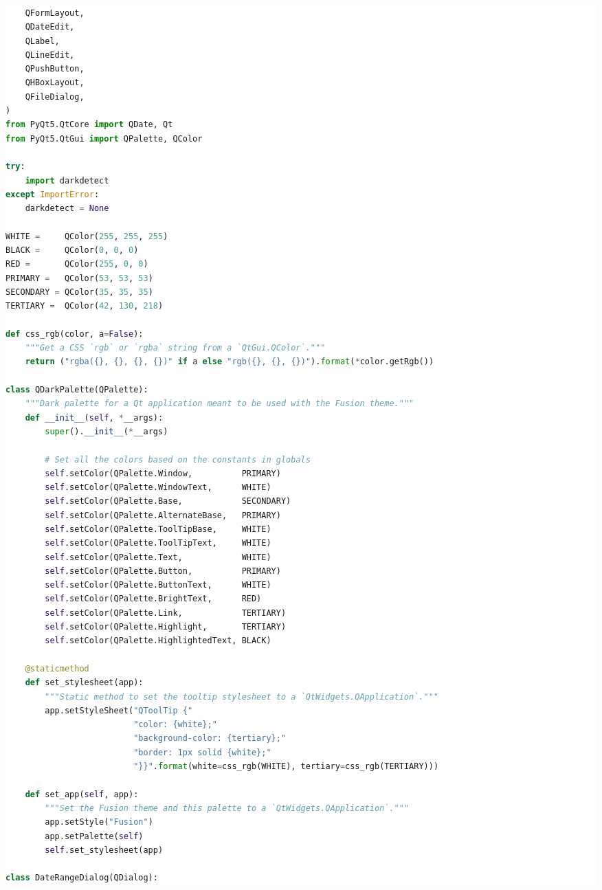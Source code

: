 ```python
    QFormLayout,
    QDateEdit,
    QLabel,
    QLineEdit,
    QPushButton,
    QHBoxLayout,
    QFileDialog,
)
from PyQt5.QtCore import QDate, Qt
from PyQt5.QtGui import QPalette, QColor

try:
    import darkdetect
except ImportError:
    darkdetect = None

WHITE =     QColor(255, 255, 255)
BLACK =     QColor(0, 0, 0)
RED =       QColor(255, 0, 0)
PRIMARY =   QColor(53, 53, 53)
SECONDARY = QColor(35, 35, 35)
TERTIARY =  QColor(42, 130, 218)

def css_rgb(color, a=False):
    """Get a CSS `rgb` or `rgba` string from a `QtGui.QColor`."""
    return ("rgba({}, {}, {}, {})" if a else "rgb({}, {}, {})").format(*color.getRgb())

class QDarkPalette(QPalette):
    """Dark palette for a Qt application meant to be used with the Fusion theme."""
    def __init__(self, *__args):
        super().__init__(*__args)

        # Set all the colors based on the constants in globals
        self.setColor(QPalette.Window,          PRIMARY)
        self.setColor(QPalette.WindowText,      WHITE)
        self.setColor(QPalette.Base,            SECONDARY)
        self.setColor(QPalette.AlternateBase,   PRIMARY)
        self.setColor(QPalette.ToolTipBase,     WHITE)
        self.setColor(QPalette.ToolTipText,     WHITE)
        self.setColor(QPalette.Text,            WHITE)
        self.setColor(QPalette.Button,          PRIMARY)
        self.setColor(QPalette.ButtonText,      WHITE)
        self.setColor(QPalette.BrightText,      RED)
        self.setColor(QPalette.Link,            TERTIARY)
        self.setColor(QPalette.Highlight,       TERTIARY)
        self.setColor(QPalette.HighlightedText, BLACK)

    @staticmethod
    def set_stylesheet(app):
        """Static method to set the tooltip stylesheet to a `QtWidgets.QApplication`."""
        app.setStyleSheet("QToolTip {"
                          "color: {white};"
                          "background-color: {tertiary};"
                          "border: 1px solid {white};"
                          "}}".format(white=css_rgb(WHITE), tertiary=css_rgb(TERTIARY)))

    def set_app(self, app):
        """Set the Fusion theme and this palette to a `QtWidgets.QApplication`."""
        app.setStyle("Fusion")
        app.setPalette(self)
        self.set_stylesheet(app)

class DateRangeDialog(QDialog):
```